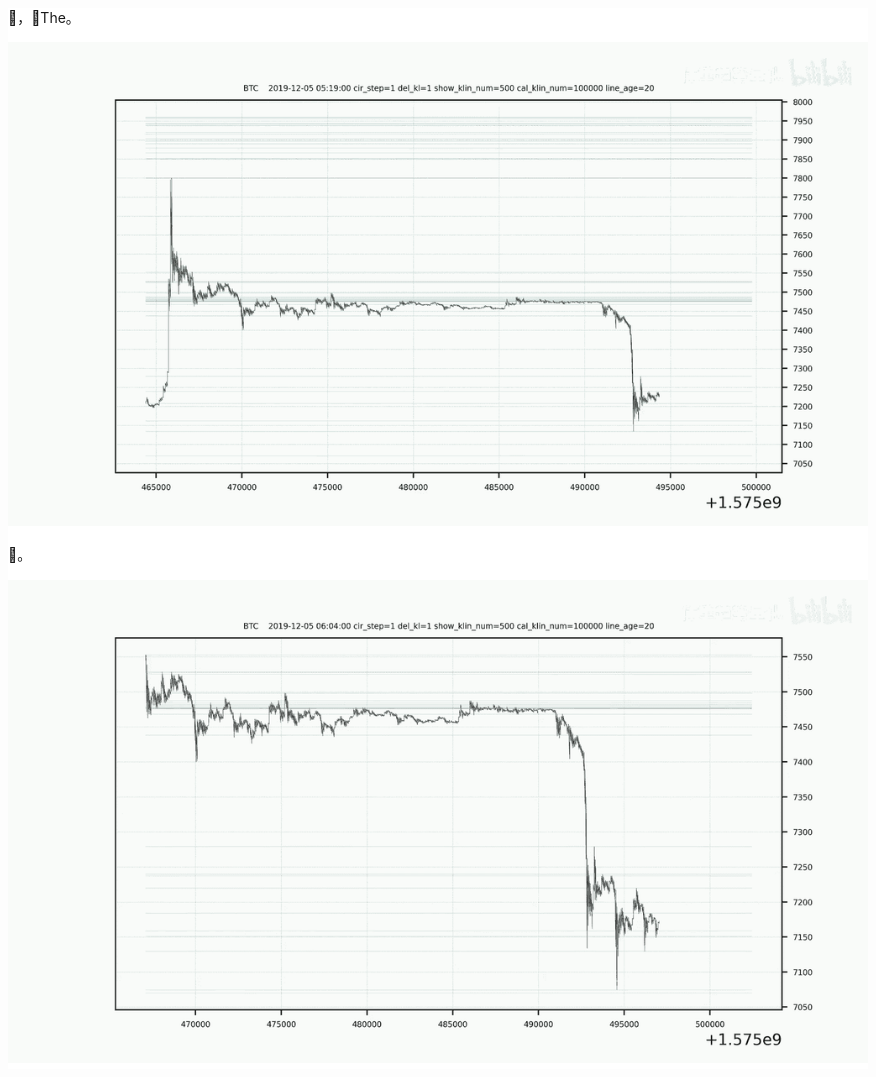 🎼，🎼The。

![](img/35e176769907936880e5f5b6da26ba58_51.png)

🎼。

![](img/35e176769907936880e5f5b6da26ba58_53.png)
